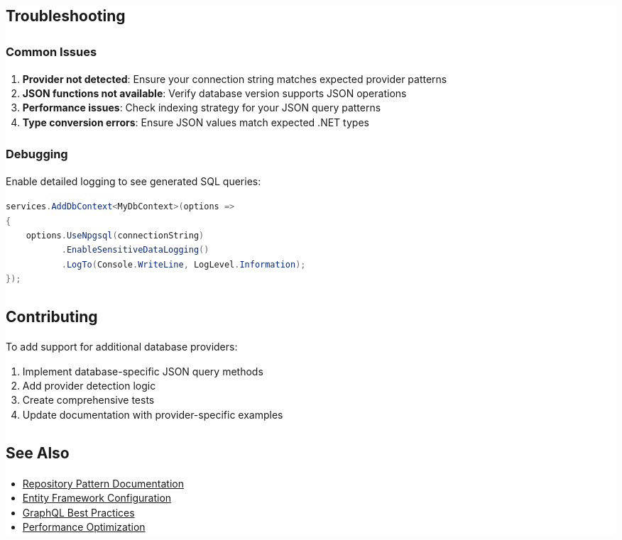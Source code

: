## Troubleshooting

### Common Issues

1. **Provider not detected**: Ensure your connection string matches expected provider patterns
2. **JSON functions not available**: Verify database version supports JSON operations
3. **Performance issues**: Check indexing strategy for your JSON query patterns
4. **Type conversion errors**: Ensure JSON values match expected .NET types

### Debugging

Enable detailed logging to see generated SQL queries:

```csharp
services.AddDbContext<MyDbContext>(options =>
{
    options.UseNpgsql(connectionString)
           .EnableSensitiveDataLogging()
           .LogTo(Console.WriteLine, LogLevel.Information);
});
```

## Contributing

To add support for additional database providers:

1. Implement database-specific JSON query methods
2. Add provider detection logic
3. Create comprehensive tests
4. Update documentation with provider-specific examples

## See Also

- [Repository Pattern Documentation](./Repository-Pattern.md)
- [Entity Framework Configuration](./EntityFramework-Setup.md)
- [GraphQL Best Practices](./GraphQL-Integration.md)
- [Performance Optimization](./Performance-Tuning.md)
